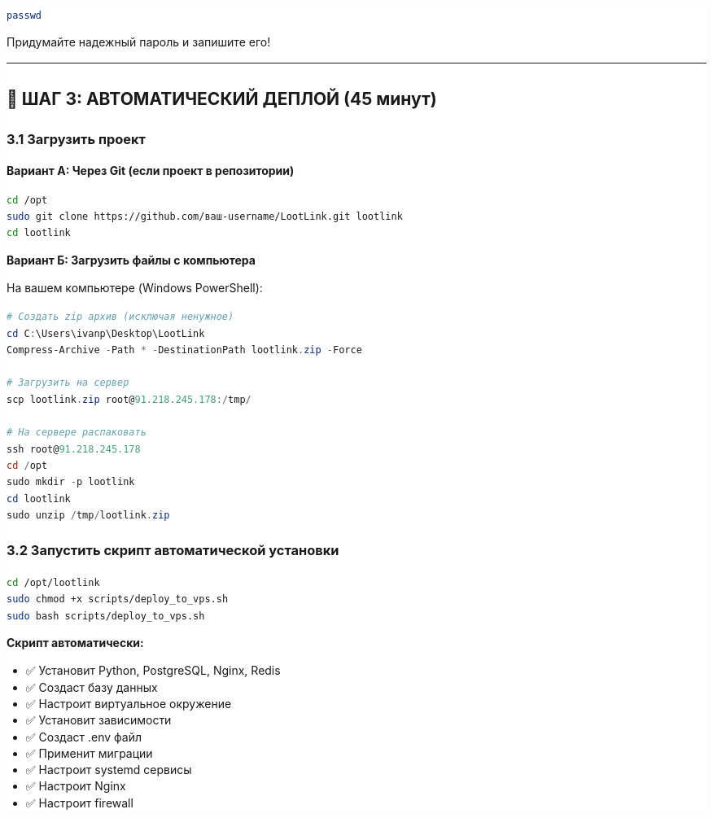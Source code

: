 ```bash
passwd
```

Придумайте надежный пароль и запишите его!

---

## 🚀 ШАГ 3: АВТОМАТИЧЕСКИЙ ДЕПЛОЙ (45 минут)

### 3.1 Загрузить проект

**Вариант А: Через Git (если проект в репозитории)**

```bash
cd /opt
sudo git clone https://github.com/ваш-username/LootLink.git lootlink
cd lootlink
```

**Вариант Б: Загрузить файлы с компьютера**

На вашем компьютере (Windows PowerShell):

```powershell
# Создать zip архив (исключая ненужное)
cd C:\Users\ivanp\Desktop\LootLink
Compress-Archive -Path * -DestinationPath lootlink.zip -Force

# Загрузить на сервер
scp lootlink.zip root@91.218.245.178:/tmp/

# На сервере распаковать
ssh root@91.218.245.178
cd /opt
sudo mkdir -p lootlink
cd lootlink
sudo unzip /tmp/lootlink.zip
```

### 3.2 Запустить скрипт автоматической установки

```bash
cd /opt/lootlink
sudo chmod +x scripts/deploy_to_vps.sh
sudo bash scripts/deploy_to_vps.sh
```

**Скрипт автоматически:**
- ✅ Установит Python, PostgreSQL, Nginx, Redis
- ✅ Создаст базу данных
- ✅ Настроит виртуальное окружение
- ✅ Установит зависимости
- ✅ Создаст .env файл
- ✅ Применит миграции
- ✅ Настроит systemd сервисы
- ✅ Настроит Nginx
- ✅ Настроит firewall

